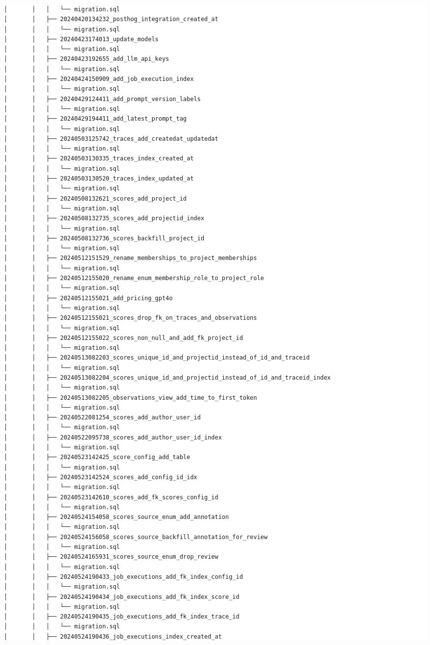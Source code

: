     │       │   │   └── migration.sql
    │       │   ├── 20240420134232_posthog_integration_created_at
    │       │   │   └── migration.sql
    │       │   ├── 20240423174013_update_models
    │       │   │   └── migration.sql
    │       │   ├── 20240423192655_add_llm_api_keys
    │       │   │   └── migration.sql
    │       │   ├── 20240424150909_add_job_execution_index
    │       │   │   └── migration.sql
    │       │   ├── 20240429124411_add_prompt_version_labels
    │       │   │   └── migration.sql
    │       │   ├── 20240429194411_add_latest_prompt_tag
    │       │   │   └── migration.sql
    │       │   ├── 20240503125742_traces_add_createdat_updatedat
    │       │   │   └── migration.sql
    │       │   ├── 20240503130335_traces_index_created_at
    │       │   │   └── migration.sql
    │       │   ├── 20240503130520_traces_index_updated_at
    │       │   │   └── migration.sql
    │       │   ├── 20240508132621_scores_add_project_id
    │       │   │   └── migration.sql
    │       │   ├── 20240508132735_scores_add_projectid_index
    │       │   │   └── migration.sql
    │       │   ├── 20240508132736_scores_backfill_project_id
    │       │   │   └── migration.sql
    │       │   ├── 20240512151529_rename_memberships_to_project_memberships
    │       │   │   └── migration.sql
    │       │   ├── 20240512155020_rename_enum_membership_role_to_project_role
    │       │   │   └── migration.sql
    │       │   ├── 20240512155021_add_pricing_gpt4o
    │       │   │   └── migration.sql
    │       │   ├── 20240512155021_scores_drop_fk_on_traces_and_observations
    │       │   │   └── migration.sql
    │       │   ├── 20240512155022_scores_non_null_and_add_fk_project_id
    │       │   │   └── migration.sql
    │       │   ├── 20240513082203_scores_unique_id_and_projectid_instead_of_id_and_traceid
    │       │   │   └── migration.sql
    │       │   ├── 20240513082204_scores_unique_id_and_projectid_instead_of_id_and_traceid_index
    │       │   │   └── migration.sql
    │       │   ├── 20240513082205_observations_view_add_time_to_first_token
    │       │   │   └── migration.sql
    │       │   ├── 20240522081254_scores_add_author_user_id
    │       │   │   └── migration.sql
    │       │   ├── 20240522095738_scores_add_author_user_id_index
    │       │   │   └── migration.sql
    │       │   ├── 20240523142425_score_config_add_table
    │       │   │   └── migration.sql
    │       │   ├── 20240523142524_scores_add_config_id_idx
    │       │   │   └── migration.sql
    │       │   ├── 20240523142610_scores_add_fk_scores_config_id
    │       │   │   └── migration.sql
    │       │   ├── 20240524154058_scores_source_enum_add_annotation
    │       │   │   └── migration.sql
    │       │   ├── 20240524156058_scores_source_backfill_annotation_for_review
    │       │   │   └── migration.sql
    │       │   ├── 20240524165931_scores_source_enum_drop_review
    │       │   │   └── migration.sql
    │       │   ├── 20240524190433_job_executions_add_fk_index_config_id
    │       │   │   └── migration.sql
    │       │   ├── 20240524190434_job_executions_add_fk_index_score_id
    │       │   │   └── migration.sql
    │       │   ├── 20240524190435_job_executions_add_fk_index_trace_id
    │       │   │   └── migration.sql
    │       │   ├── 20240524190436_job_executions_index_created_at